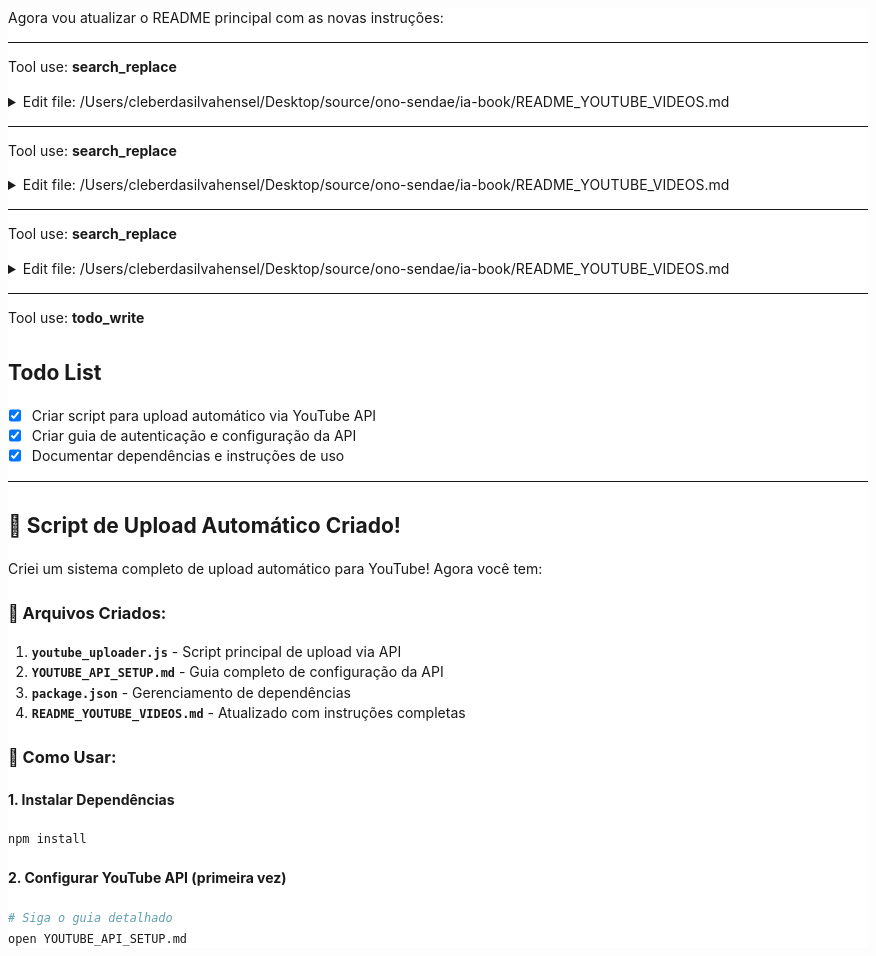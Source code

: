 Agora vou atualizar o README principal com as novas instruções:


---

Tool use: **search_replace**


<details><summary>Edit file: /Users/cleberdasilvahensel/Desktop/source/ono-sendae/ia-book/README_YOUTUBE_VIDEOS.md</summary></details>

---

Tool use: **search_replace**


<details><summary>Edit file: /Users/cleberdasilvahensel/Desktop/source/ono-sendae/ia-book/README_YOUTUBE_VIDEOS.md</summary></details>

---

Tool use: **search_replace**


<details><summary>Edit file: /Users/cleberdasilvahensel/Desktop/source/ono-sendae/ia-book/README_YOUTUBE_VIDEOS.md</summary></details>

---

Tool use: **todo_write**

## Todo List

- [x] Criar script para upload automático via YouTube API
- [x] Criar guia de autenticação e configuração da API
- [x] Documentar dependências e instruções de uso

---

## 🎉 Script de Upload Automático Criado!

Criei um sistema completo de upload automático para YouTube! Agora você tem:

### 📁 Arquivos Criados:

1. **`youtube_uploader.js`** - Script principal de upload via API
2. **`YOUTUBE_API_SETUP.md`** - Guia completo de configuração da API
3. **`package.json`** - Gerenciamento de dependências
4. **`README_YOUTUBE_VIDEOS.md`** - Atualizado com instruções completas

### 🚀 Como Usar:

#### 1. Instalar Dependências
```bash
npm install
```

#### 2. Configurar YouTube API (primeira vez)
```bash
# Siga o guia detalhado
open YOUTUBE_API_SETUP.md
```
